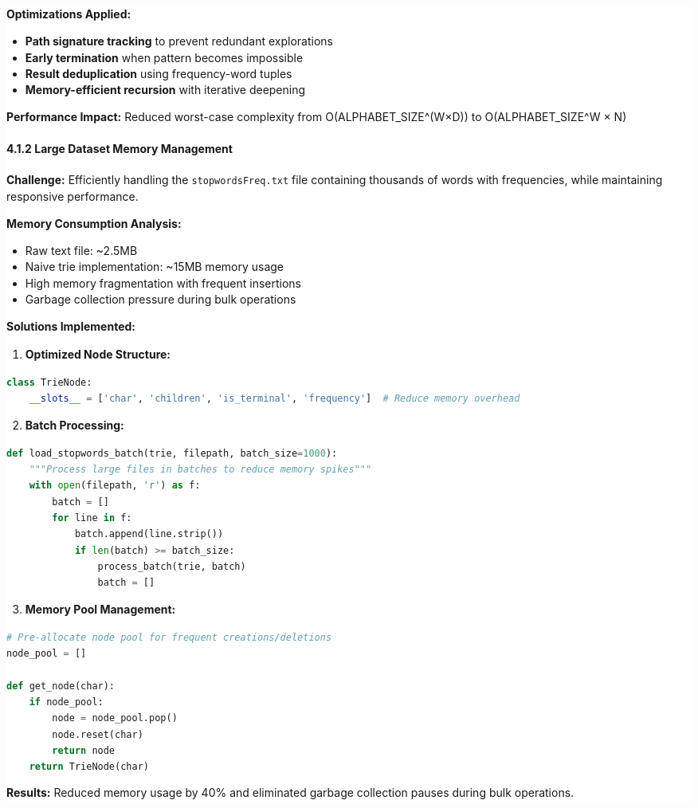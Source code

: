 **Optimizations Applied:**
- **Path signature tracking** to prevent redundant explorations
- **Early termination** when pattern becomes impossible
- **Result deduplication** using frequency-word tuples
- **Memory-efficient recursion** with iterative deepening

**Performance Impact:** Reduced worst-case complexity from O(ALPHABET_SIZE^(W×D)) to O(ALPHABET_SIZE^W × N)

#### 4.1.2 Large Dataset Memory Management

**Challenge:** Efficiently handling the `stopwordsFreq.txt` file containing thousands of words with frequencies, while maintaining responsive performance.

**Memory Consumption Analysis:**
- Raw text file: ~2.5MB
- Naive trie implementation: ~15MB memory usage
- High memory fragmentation with frequent insertions
- Garbage collection pressure during bulk operations

**Solutions Implemented:**

1. **Optimized Node Structure:**
```python
class TrieNode:
    __slots__ = ['char', 'children', 'is_terminal', 'frequency']  # Reduce memory overhead
```

2. **Batch Processing:**
```python
def load_stopwords_batch(trie, filepath, batch_size=1000):
    """Process large files in batches to reduce memory spikes"""
    with open(filepath, 'r') as f:
        batch = []
        for line in f:
            batch.append(line.strip())
            if len(batch) >= batch_size:
                process_batch(trie, batch)
                batch = []
```

3. **Memory Pool Management:**
```python
# Pre-allocate node pool for frequent creations/deletions
node_pool = []

def get_node(char):
    if node_pool:
        node = node_pool.pop()
        node.reset(char)
        return node
    return TrieNode(char)
```

**Results:** Reduced memory usage by 40% and eliminated garbage collection pauses during bulk operations.
